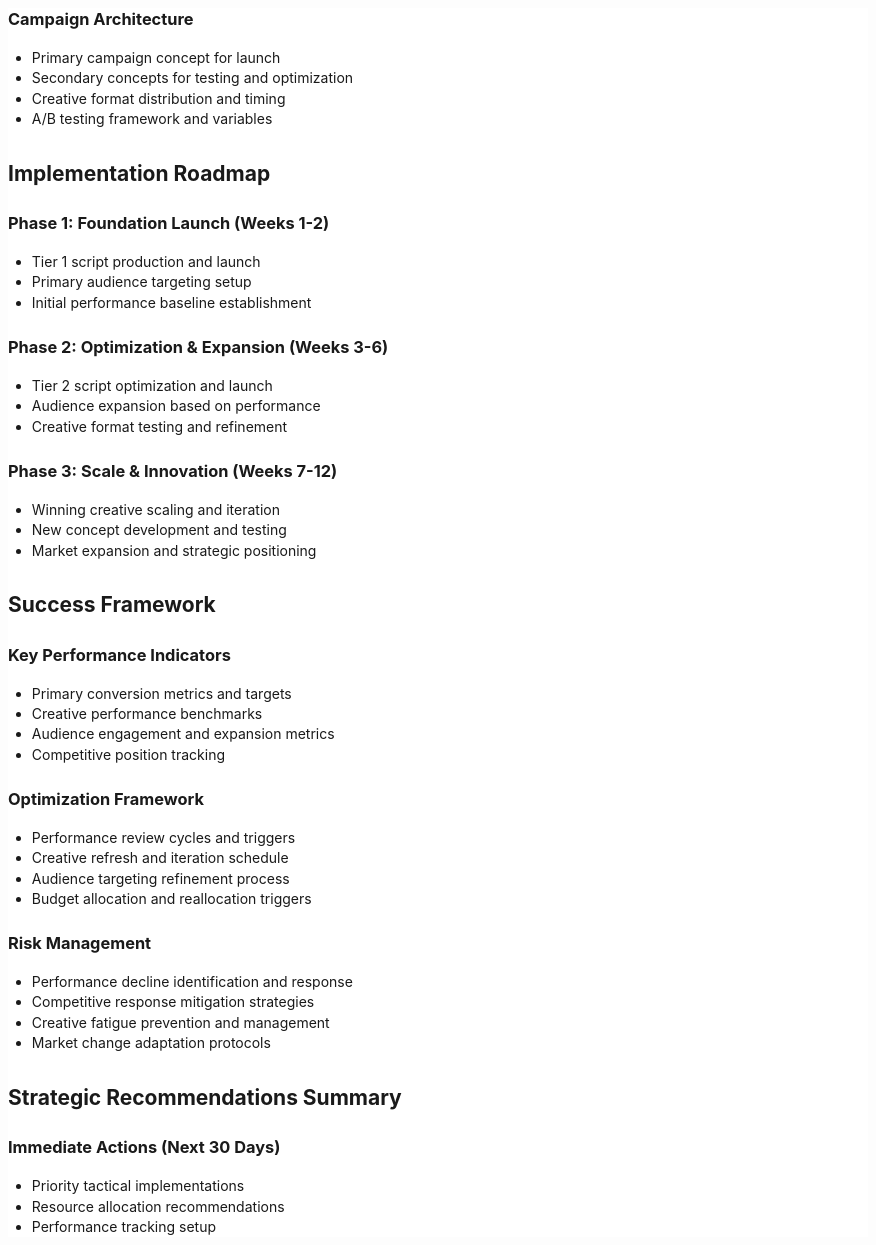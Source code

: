 ### Campaign Architecture
- Primary campaign concept for launch
- Secondary concepts for testing and optimization
- Creative format distribution and timing
- A/B testing framework and variables

## Implementation Roadmap

### Phase 1: Foundation Launch (Weeks 1-2)
- Tier 1 script production and launch
- Primary audience targeting setup
- Initial performance baseline establishment

### Phase 2: Optimization & Expansion (Weeks 3-6)  
- Tier 2 script optimization and launch
- Audience expansion based on performance
- Creative format testing and refinement

### Phase 3: Scale & Innovation (Weeks 7-12)
- Winning creative scaling and iteration
- New concept development and testing
- Market expansion and strategic positioning

## Success Framework

### Key Performance Indicators
- Primary conversion metrics and targets
- Creative performance benchmarks
- Audience engagement and expansion metrics
- Competitive position tracking

### Optimization Framework  
- Performance review cycles and triggers
- Creative refresh and iteration schedule
- Audience targeting refinement process
- Budget allocation and reallocation triggers

### Risk Management
- Performance decline identification and response
- Competitive response mitigation strategies  
- Creative fatigue prevention and management
- Market change adaptation protocols

## Strategic Recommendations Summary

### Immediate Actions (Next 30 Days)
- Priority tactical implementations
- Resource allocation recommendations
- Performance tracking setup
